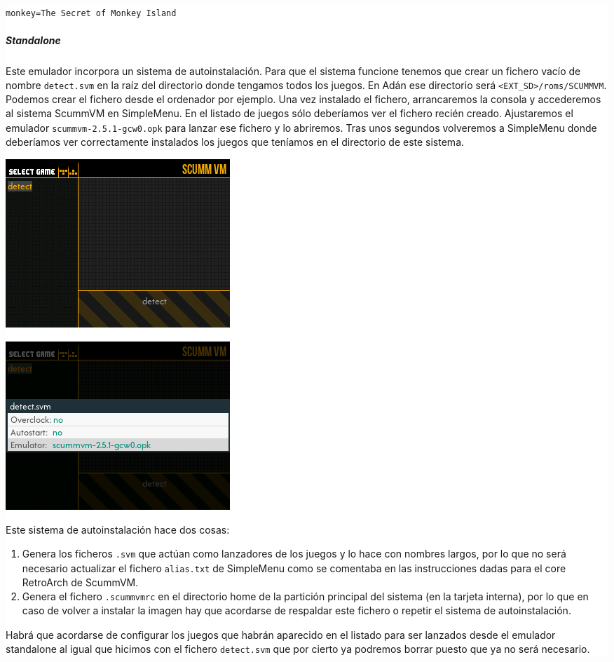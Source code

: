 ```
monkey=The Secret of Monkey Island
```

##### Standalone

Este emulador incorpora un sistema de autoinstalación. Para que el sistema funcione tenemos que crear un fichero vacío de nombre `detect.svm` en la raíz del directorio donde tengamos todos los juegos. En Adán ese directorio será `<EXT_SD>/roms/SCUMMVM`. Podemos crear el fichero desde el ordenador por ejemplo. Una vez instalado el fichero, arrancaremos la consola y accederemos al sistema ScummVM en SimpleMenu. En el listado de juegos sólo deberíamos ver el fichero recién creado. Ajustaremos el emulador `scummvm-2.5.1-gcw0.opk` para lanzar ese fichero y lo abriremos. Tras unos segundos volveremos a SimpleMenu donde deberíamos ver correctamente instalados los juegos que teníamos en el directorio de este sistema.

![ScummVM autodetect 1](images/scummvm_autodetect1.png)

![ScummVM autodetect 2](images/scummvm_autodetect2.png)

Este sistema de autoinstalación hace dos cosas:

1. Genera los ficheros `.svm` que actúan como lanzadores de los juegos y lo hace con nombres largos, por lo que no será necesario actualizar el fichero `alias.txt` de SimpleMenu como se comentaba en las instrucciones dadas para el core RetroArch de ScummVM.
2. Genera el fichero `.scummvmrc` en el directorio home de la partición principal del sistema (en la tarjeta interna), por lo que en caso de volver a instalar la imagen hay que acordarse de respaldar este fichero o repetir el sistema de autoinstalación.

Habrá que acordarse de configurar los juegos que habrán aparecido en el listado para ser lanzados desde el emulador standalone al igual que hicimos con el fichero `detect.svm` que por cierto ya podremos borrar puesto que ya no será necesario.
